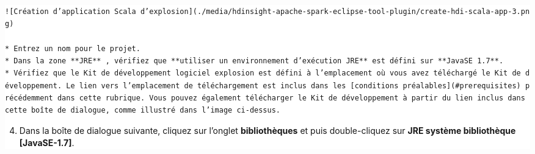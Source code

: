     ![Création d’application Scala d’explosion](./media/hdinsight-apache-spark-eclipse-tool-plugin/create-hdi-scala-app-3.png)

    * Entrez un nom pour le projet.
    * Dans la zone **JRE** , vérifiez que **utiliser un environnement d’exécution JRE** est défini sur **JavaSE 1.7**.
    * Vérifiez que le Kit de développement logiciel explosion est défini à l’emplacement où vous avez téléchargé le Kit de développement. Le lien vers l’emplacement de téléchargement est inclus dans les [conditions préalables](#prerequisites) précédemment dans cette rubrique. Vous pouvez également télécharger le Kit de développement à partir du lien inclus dans cette boîte de dialogue, comme illustré dans l’image ci-dessus.    

4. Dans la boîte de dialogue suivante, cliquez sur l’onglet **bibliothèques** et puis double-cliquez sur **JRE système bibliothèque [JavaSE-1.7]**.
